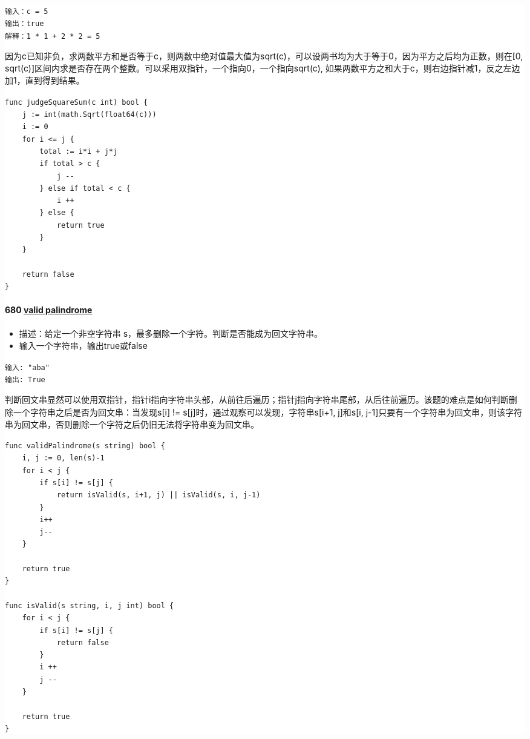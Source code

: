 ```
输入：c = 5
输出：true
解释：1 * 1 + 2 * 2 = 5
```
因为c已知非负，求两数平方和是否等于c，则两数中绝对值最大值为sqrt(c)，可以设两书均为大于等于0，因为平方之后均为正数，则在[0, sqrt(c)]区间内求是否存在两个整数。可以采用双指针，一个指向0，一个指向sqrt(c), 如果两数平方之和大于c，则右边指针减1，反之左边加1，直到得到结果。

```
func judgeSquareSum(c int) bool {
    j := int(math.Sqrt(float64(c)))
    i := 0
    for i <= j {
        total := i*i + j*j
        if total > c {
            j --
        } else if total < c {
            i ++
        } else {
            return true
        }
    }

    return false
}
```

#### 680 [valid palindrome](https://leetcode-cn.com/problems/valid-palindrome-ii/)

* 描述：给定一个非空字符串 s，最多删除一个字符。判断是否能成为回文字符串。
* 输入一个字符串，输出true或false
```
输入: "aba"
输出: True
```

判断回文串显然可以使用双指针，指针i指向字符串头部，从前往后遍历；指针j指向字符串尾部，从后往前遍历。该题的难点是如何判断删除一个字符串之后是否为回文串：当发现s[i] != s[j]时，通过观察可以发现，字符串s[i+1, j]和s[i, j-1]只要有一个字符串为回文串，则该字符串为回文串，否则删除一个字符之后仍旧无法将字符串变为回文串。

```
func validPalindrome(s string) bool {
    i, j := 0, len(s)-1
    for i < j {
        if s[i] != s[j] {
            return isValid(s, i+1, j) || isValid(s, i, j-1)
        }
        i++
        j--
    }

    return true
}

func isValid(s string, i, j int) bool {
    for i < j {
        if s[i] != s[j] {
            return false
        }
        i ++
        j --
    }

    return true
}
```
